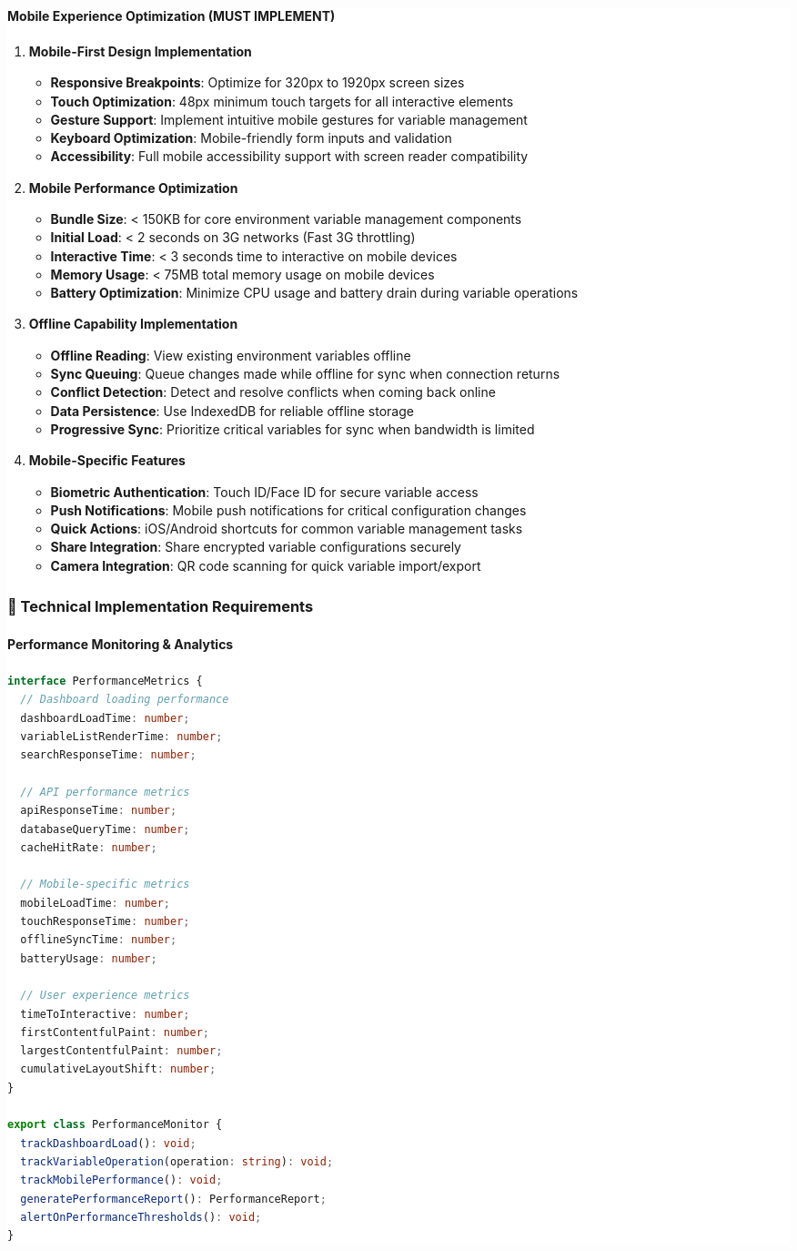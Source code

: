#### Mobile Experience Optimization (MUST IMPLEMENT)

1. **Mobile-First Design Implementation**
   - **Responsive Breakpoints**: Optimize for 320px to 1920px screen sizes
   - **Touch Optimization**: 48px minimum touch targets for all interactive elements
   - **Gesture Support**: Implement intuitive mobile gestures for variable management
   - **Keyboard Optimization**: Mobile-friendly form inputs and validation
   - **Accessibility**: Full mobile accessibility support with screen reader compatibility

2. **Mobile Performance Optimization**
   - **Bundle Size**: < 150KB for core environment variable management components
   - **Initial Load**: < 2 seconds on 3G networks (Fast 3G throttling)
   - **Interactive Time**: < 3 seconds time to interactive on mobile devices
   - **Memory Usage**: < 75MB total memory usage on mobile devices
   - **Battery Optimization**: Minimize CPU usage and battery drain during variable operations

3. **Offline Capability Implementation**
   - **Offline Reading**: View existing environment variables offline
   - **Sync Queuing**: Queue changes made while offline for sync when connection returns
   - **Conflict Detection**: Detect and resolve conflicts when coming back online
   - **Data Persistence**: Use IndexedDB for reliable offline storage
   - **Progressive Sync**: Prioritize critical variables for sync when bandwidth is limited

4. **Mobile-Specific Features**
   - **Biometric Authentication**: Touch ID/Face ID for secure variable access
   - **Push Notifications**: Mobile push notifications for critical configuration changes
   - **Quick Actions**: iOS/Android shortcuts for common variable management tasks
   - **Share Integration**: Share encrypted variable configurations securely
   - **Camera Integration**: QR code scanning for quick variable import/export

### 🚀 Technical Implementation Requirements

#### Performance Monitoring & Analytics
```typescript
interface PerformanceMetrics {
  // Dashboard loading performance
  dashboardLoadTime: number;
  variableListRenderTime: number;
  searchResponseTime: number;
  
  // API performance metrics
  apiResponseTime: number;
  databaseQueryTime: number;
  cacheHitRate: number;
  
  // Mobile-specific metrics
  mobileLoadTime: number;
  touchResponseTime: number;
  offlineSyncTime: number;
  batteryUsage: number;
  
  // User experience metrics
  timeToInteractive: number;
  firstContentfulPaint: number;
  largestContentfulPaint: number;
  cumulativeLayoutShift: number;
}

export class PerformanceMonitor {
  trackDashboardLoad(): void;
  trackVariableOperation(operation: string): void;
  trackMobilePerformance(): void;
  generatePerformanceReport(): PerformanceReport;
  alertOnPerformanceThresholds(): void;
}
```